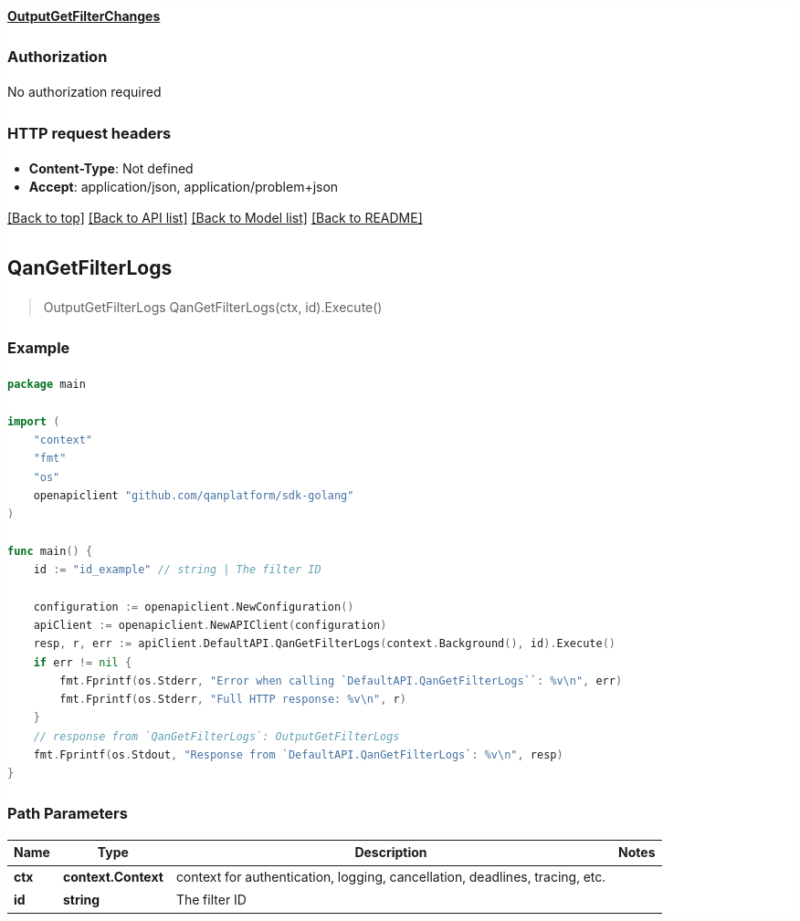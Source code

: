 [**OutputGetFilterChanges**](OutputGetFilterChanges.md)

### Authorization

No authorization required

### HTTP request headers

- **Content-Type**: Not defined
- **Accept**: application/json, application/problem+json

[[Back to top]](#) [[Back to API list]](../README.md#documentation-for-api-endpoints)
[[Back to Model list]](../README.md#documentation-for-models)
[[Back to README]](../README.md)


## QanGetFilterLogs

> OutputGetFilterLogs QanGetFilterLogs(ctx, id).Execute()





### Example

```go
package main

import (
	"context"
	"fmt"
	"os"
	openapiclient "github.com/qanplatform/sdk-golang"
)

func main() {
	id := "id_example" // string | The filter ID

	configuration := openapiclient.NewConfiguration()
	apiClient := openapiclient.NewAPIClient(configuration)
	resp, r, err := apiClient.DefaultAPI.QanGetFilterLogs(context.Background(), id).Execute()
	if err != nil {
		fmt.Fprintf(os.Stderr, "Error when calling `DefaultAPI.QanGetFilterLogs``: %v\n", err)
		fmt.Fprintf(os.Stderr, "Full HTTP response: %v\n", r)
	}
	// response from `QanGetFilterLogs`: OutputGetFilterLogs
	fmt.Fprintf(os.Stdout, "Response from `DefaultAPI.QanGetFilterLogs`: %v\n", resp)
}
```

### Path Parameters


Name | Type | Description  | Notes
------------- | ------------- | ------------- | -------------
**ctx** | **context.Context** | context for authentication, logging, cancellation, deadlines, tracing, etc.
**id** | **string** | The filter ID | 
